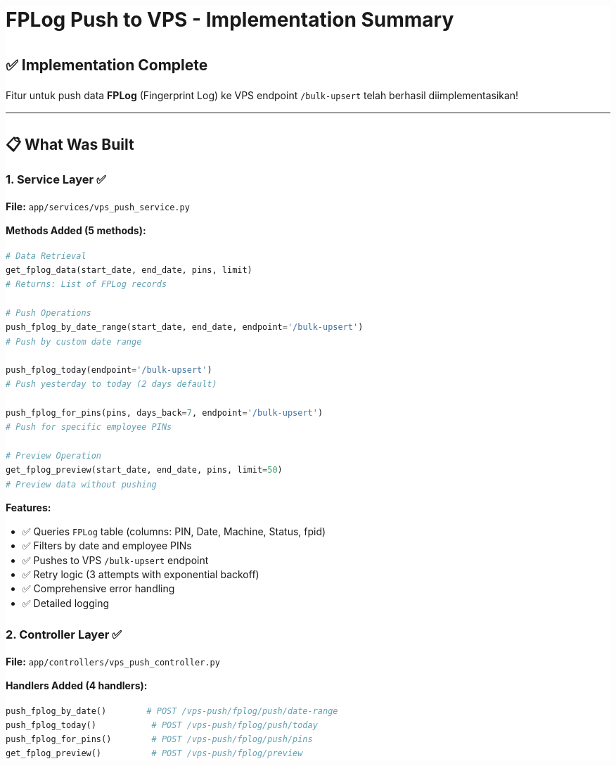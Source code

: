 # FPLog Push to VPS - Implementation Summary

## ✅ Implementation Complete

Fitur untuk push data **FPLog** (Fingerprint Log) ke VPS endpoint `/bulk-upsert` telah berhasil diimplementasikan!

---

## 📋 What Was Built

### 1. Service Layer ✅

**File:** `app/services/vps_push_service.py`

**Methods Added (5 methods):**

```python
# Data Retrieval
get_fplog_data(start_date, end_date, pins, limit)
# Returns: List of FPLog records

# Push Operations
push_fplog_by_date_range(start_date, end_date, endpoint='/bulk-upsert')
# Push by custom date range

push_fplog_today(endpoint='/bulk-upsert')
# Push yesterday to today (2 days default)

push_fplog_for_pins(pins, days_back=7, endpoint='/bulk-upsert')
# Push for specific employee PINs

# Preview Operation
get_fplog_preview(start_date, end_date, pins, limit=50)
# Preview data without pushing
```

**Features:**
- ✅ Queries `FPLog` table (columns: PIN, Date, Machine, Status, fpid)
- ✅ Filters by date and employee PINs
- ✅ Pushes to VPS `/bulk-upsert` endpoint
- ✅ Retry logic (3 attempts with exponential backoff)
- ✅ Comprehensive error handling
- ✅ Detailed logging

### 2. Controller Layer ✅

**File:** `app/controllers/vps_push_controller.py`

**Handlers Added (4 handlers):**

```python
push_fplog_by_date()        # POST /vps-push/fplog/push/date-range
push_fplog_today()           # POST /vps-push/fplog/push/today
push_fplog_for_pins()        # POST /vps-push/fplog/push/pins
get_fplog_preview()          # POST /vps-push/fplog/preview
```
